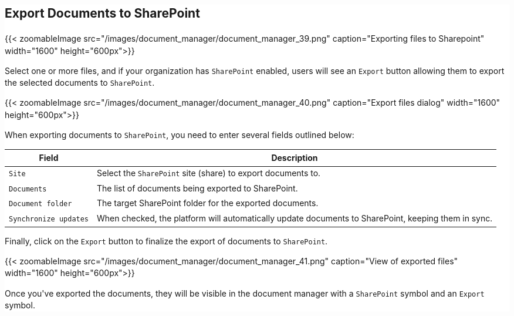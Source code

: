 ## Export Documents to SharePoint

{{< zoomableImage src="/images/document_manager/document_manager_39.png" caption="Exporting files to Sharepoint" width="1600" height="600px">}}

Select one or more files, and if your organization has `SharePoint` enabled, users will see an `Export` button allowing them to export the selected documents to `SharePoint`.

{{< zoomableImage src="/images/document_manager/document_manager_40.png" caption="Export files dialog" width="1600" height="600px">}}

When exporting documents to `SharePoint`, you need to enter several fields outlined below:

| Field | Description |
| --- | --- |
| `Site` | Select the `SharePoint` site (share) to export documents to. |
| `Documents` | The list of documents being exported to SharePoint. |
| `Document folder` | The target SharePoint folder for the exported documents. |
| `Synchronize updates` | When checked, the platform will automatically update documents to SharePoint, keeping them in sync. |

Finally, click on the `Export` button to finalize the export of documents to `SharePoint`.

{{< zoomableImage src="/images/document_manager/document_manager_41.png" caption="View of exported files" width="1600" height="600px">}}

Once you've exported the documents, they will be visible in the document manager with a `SharePoint` symbol and an `Export` symbol.